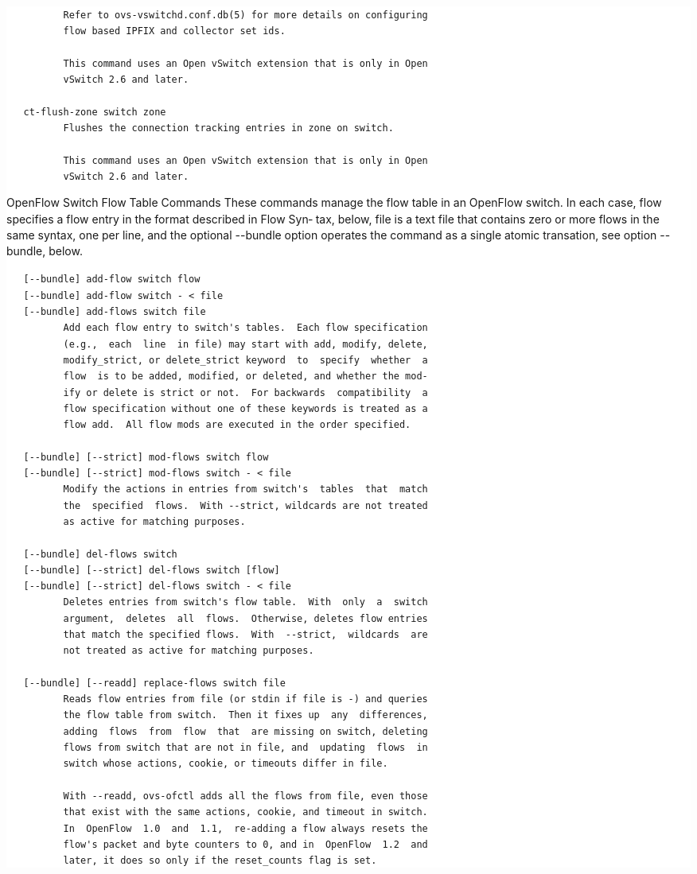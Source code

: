               Refer to ovs-vswitchd.conf.db(5) for more details on configuring
              flow based IPFIX and collector set ids.

              This command uses an Open vSwitch extension that is only in Open
              vSwitch 2.6 and later.

       ct-flush-zone switch zone
              Flushes the connection tracking entries in zone on switch.

              This command uses an Open vSwitch extension that is only in Open
              vSwitch 2.6 and later.

   OpenFlow Switch Flow Table Commands
       These commands manage the flow table in an OpenFlow  switch.   In  each
       case,  flow specifies a flow entry in the format described in Flow Syn‐
       tax, below, file is a text file that contains zero or more flows in the
       same  syntax,  one  per line, and the optional --bundle option operates
       the command as a single atomic transation, see option --bundle, below.

       [--bundle] add-flow switch flow
       [--bundle] add-flow switch - < file
       [--bundle] add-flows switch file
              Add each flow entry to switch's tables.  Each flow specification
              (e.g.,  each  line  in file) may start with add, modify, delete,
              modify_strict, or delete_strict keyword  to  specify  whether  a
              flow  is to be added, modified, or deleted, and whether the mod‐
              ify or delete is strict or not.  For backwards  compatibility  a
              flow specification without one of these keywords is treated as a
              flow add.  All flow mods are executed in the order specified.

       [--bundle] [--strict] mod-flows switch flow
       [--bundle] [--strict] mod-flows switch - < file
              Modify the actions in entries from switch's  tables  that  match
              the  specified  flows.  With --strict, wildcards are not treated
              as active for matching purposes.

       [--bundle] del-flows switch
       [--bundle] [--strict] del-flows switch [flow]
       [--bundle] [--strict] del-flows switch - < file
              Deletes entries from switch's flow table.  With  only  a  switch
              argument,  deletes  all  flows.  Otherwise, deletes flow entries
              that match the specified flows.  With  --strict,  wildcards  are
              not treated as active for matching purposes.

       [--bundle] [--readd] replace-flows switch file
              Reads flow entries from file (or stdin if file is -) and queries
              the flow table from switch.  Then it fixes up  any  differences,
              adding  flows  from  flow  that  are missing on switch, deleting
              flows from switch that are not in file, and  updating  flows  in
              switch whose actions, cookie, or timeouts differ in file.

              With --readd, ovs-ofctl adds all the flows from file, even those
              that exist with the same actions, cookie, and timeout in switch.
              In  OpenFlow  1.0  and  1.1,  re-adding a flow always resets the
              flow's packet and byte counters to 0, and in  OpenFlow  1.2  and
              later, it does so only if the reset_counts flag is set.

